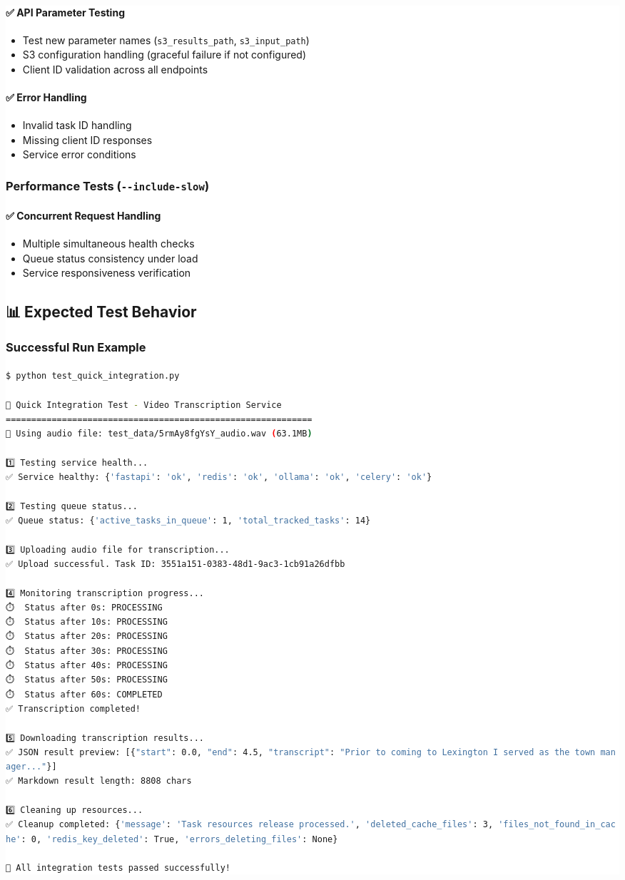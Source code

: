 #### ✅ **API Parameter Testing**
- Test new parameter names (`s3_results_path`, `s3_input_path`)
- S3 configuration handling (graceful failure if not configured)  
- Client ID validation across all endpoints

#### ✅ **Error Handling**
- Invalid task ID handling
- Missing client ID responses
- Service error conditions

### **Performance Tests** (`--include-slow`)

#### ✅ **Concurrent Request Handling**
- Multiple simultaneous health checks
- Queue status consistency under load
- Service responsiveness verification

## 📊 Expected Test Behavior

### **Successful Run Example**
```bash
$ python test_quick_integration.py

🧪 Quick Integration Test - Video Transcription Service
============================================================
🎵 Using audio file: test_data/5rmAy8fgYsY_audio.wav (63.1MB)

1️⃣ Testing service health...
✅ Service healthy: {'fastapi': 'ok', 'redis': 'ok', 'ollama': 'ok', 'celery': 'ok'}

2️⃣ Testing queue status...
✅ Queue status: {'active_tasks_in_queue': 1, 'total_tracked_tasks': 14}

3️⃣ Uploading audio file for transcription...
✅ Upload successful. Task ID: 3551a151-0383-48d1-9ac3-1cb91a26dfbb

4️⃣ Monitoring transcription progress...
⏱️  Status after 0s: PROCESSING
⏱️  Status after 10s: PROCESSING
⏱️  Status after 20s: PROCESSING
⏱️  Status after 30s: PROCESSING
⏱️  Status after 40s: PROCESSING
⏱️  Status after 50s: PROCESSING
⏱️  Status after 60s: COMPLETED
✅ Transcription completed!

5️⃣ Downloading transcription results...
✅ JSON result preview: [{"start": 0.0, "end": 4.5, "transcript": "Prior to coming to Lexington I served as the town manager..."}]
✅ Markdown result length: 8808 chars

6️⃣ Cleaning up resources...
✅ Cleanup completed: {'message': 'Task resources release processed.', 'deleted_cache_files': 3, 'files_not_found_in_cache': 0, 'redis_key_deleted': True, 'errors_deleting_files': None}

🎉 All integration tests passed successfully!
```
